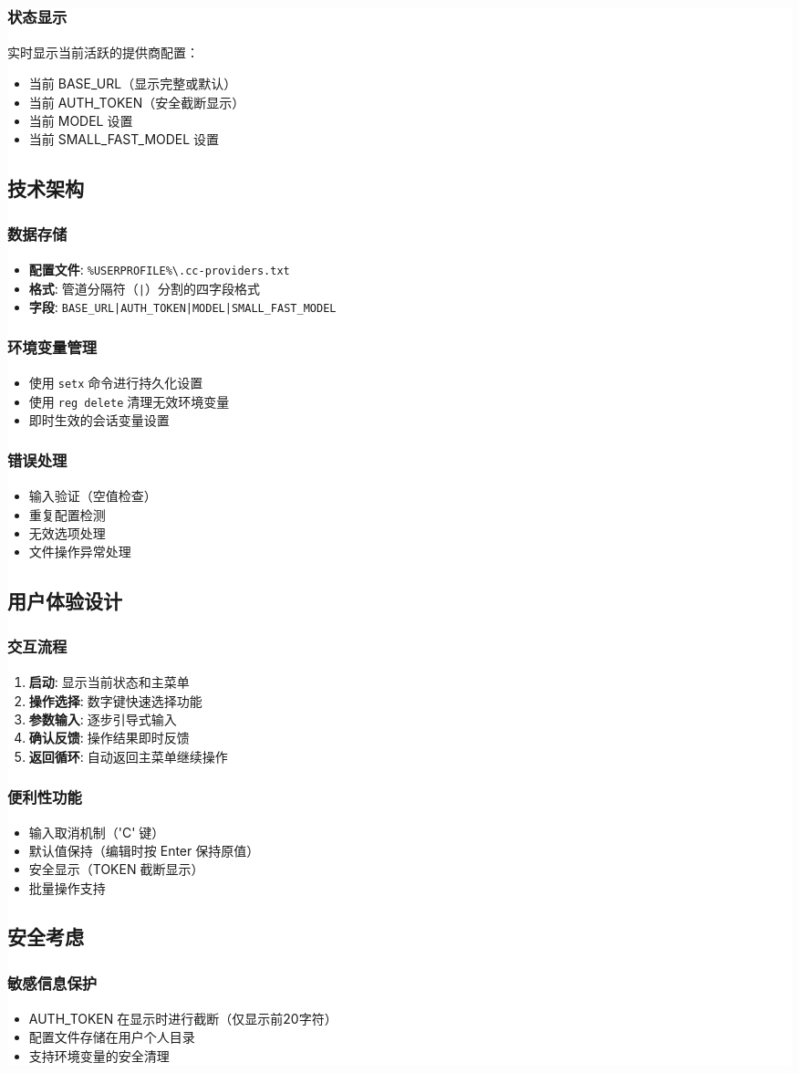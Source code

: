 ### 状态显示
实时显示当前活跃的提供商配置：
- 当前 BASE_URL（显示完整或默认）
- 当前 AUTH_TOKEN（安全截断显示）
- 当前 MODEL 设置
- 当前 SMALL_FAST_MODEL 设置

## 技术架构

### 数据存储
- **配置文件**: `%USERPROFILE%\.cc-providers.txt`
- **格式**: 管道分隔符（`|`）分割的四字段格式
- **字段**: `BASE_URL|AUTH_TOKEN|MODEL|SMALL_FAST_MODEL`

### 环境变量管理
- 使用 `setx` 命令进行持久化设置
- 使用 `reg delete` 清理无效环境变量
- 即时生效的会话变量设置

### 错误处理
- 输入验证（空值检查）
- 重复配置检测
- 无效选项处理
- 文件操作异常处理

## 用户体验设计

### 交互流程
1. **启动**: 显示当前状态和主菜单
2. **操作选择**: 数字键快速选择功能
3. **参数输入**: 逐步引导式输入
4. **确认反馈**: 操作结果即时反馈
5. **返回循环**: 自动返回主菜单继续操作

### 便利性功能
- 输入取消机制（'C' 键）
- 默认值保持（编辑时按 Enter 保持原值）
- 安全显示（TOKEN 截断显示）
- 批量操作支持

## 安全考虑

### 敏感信息保护
- AUTH_TOKEN 在显示时进行截断（仅显示前20字符）
- 配置文件存储在用户个人目录
- 支持环境变量的安全清理
